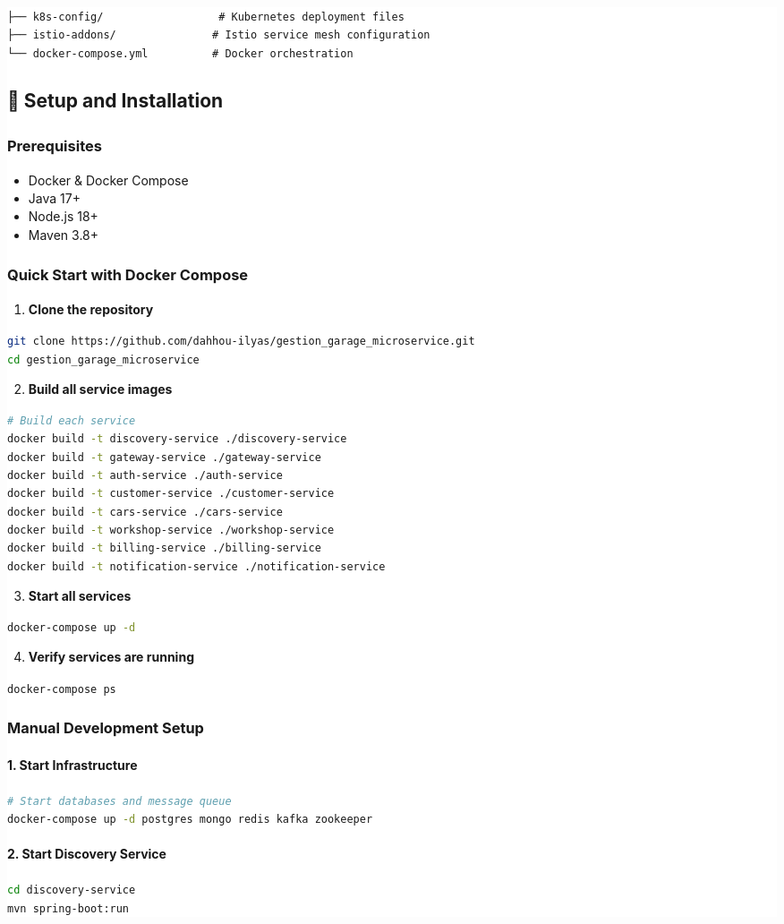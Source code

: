 ```
├── k8s-config/                  # Kubernetes deployment files
├── istio-addons/               # Istio service mesh configuration
└── docker-compose.yml          # Docker orchestration
```

## 🔧 Setup and Installation

### Prerequisites
- Docker & Docker Compose
- Java 17+
- Node.js 18+
- Maven 3.8+

### Quick Start with Docker Compose

1. **Clone the repository**
```bash
git clone https://github.com/dahhou-ilyas/gestion_garage_microservice.git
cd gestion_garage_microservice
```

2. **Build all service images**
```bash
# Build each service
docker build -t discovery-service ./discovery-service
docker build -t gateway-service ./gateway-service
docker build -t auth-service ./auth-service
docker build -t customer-service ./customer-service
docker build -t cars-service ./cars-service
docker build -t workshop-service ./workshop-service
docker build -t billing-service ./billing-service
docker build -t notification-service ./notification-service
```

3. **Start all services**
```bash
docker-compose up -d
```

4. **Verify services are running**
```bash
docker-compose ps
```

### Manual Development Setup

#### 1. Start Infrastructure
```bash
# Start databases and message queue
docker-compose up -d postgres mongo redis kafka zookeeper
```

#### 2. Start Discovery Service
```bash
cd discovery-service
mvn spring-boot:run
```
